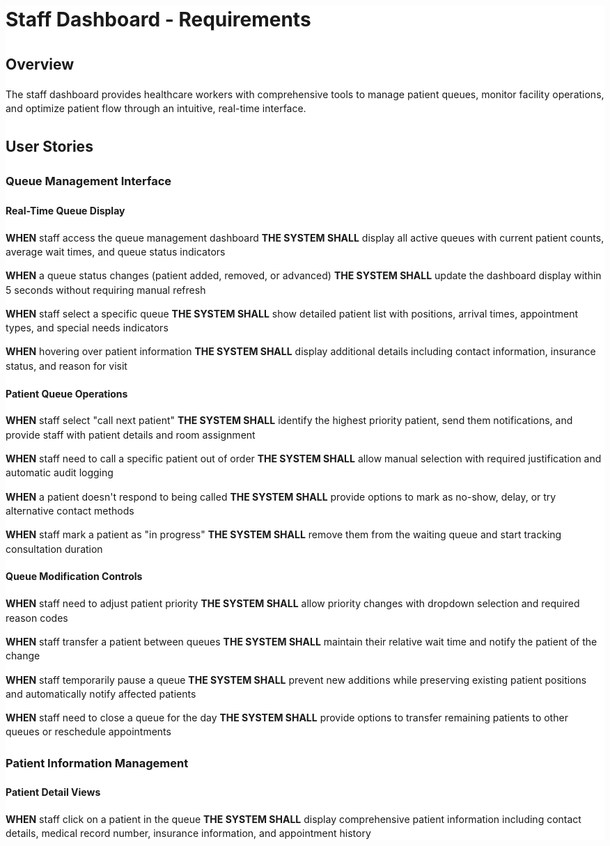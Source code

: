 # Staff Dashboard - Requirements

## Overview
The staff dashboard provides healthcare workers with comprehensive tools to manage patient queues, monitor facility operations, and optimize patient flow through an intuitive, real-time interface.

## User Stories

### Queue Management Interface

#### Real-Time Queue Display
**WHEN** staff access the queue management dashboard **THE SYSTEM SHALL** display all active queues with current patient counts, average wait times, and queue status indicators

**WHEN** a queue status changes (patient added, removed, or advanced) **THE SYSTEM SHALL** update the dashboard display within 5 seconds without requiring manual refresh

**WHEN** staff select a specific queue **THE SYSTEM SHALL** show detailed patient list with positions, arrival times, appointment types, and special needs indicators

**WHEN** hovering over patient information **THE SYSTEM SHALL** display additional details including contact information, insurance status, and reason for visit

#### Patient Queue Operations
**WHEN** staff select "call next patient" **THE SYSTEM SHALL** identify the highest priority patient, send them notifications, and provide staff with patient details and room assignment

**WHEN** staff need to call a specific patient out of order **THE SYSTEM SHALL** allow manual selection with required justification and automatic audit logging

**WHEN** a patient doesn't respond to being called **THE SYSTEM SHALL** provide options to mark as no-show, delay, or try alternative contact methods

**WHEN** staff mark a patient as "in progress" **THE SYSTEM SHALL** remove them from the waiting queue and start tracking consultation duration

#### Queue Modification Controls
**WHEN** staff need to adjust patient priority **THE SYSTEM SHALL** allow priority changes with dropdown selection and required reason codes

**WHEN** staff transfer a patient between queues **THE SYSTEM SHALL** maintain their relative wait time and notify the patient of the change

**WHEN** staff temporarily pause a queue **THE SYSTEM SHALL** prevent new additions while preserving existing patient positions and automatically notify affected patients

**WHEN** staff need to close a queue for the day **THE SYSTEM SHALL** provide options to transfer remaining patients to other queues or reschedule appointments

### Patient Information Management

#### Patient Detail Views
**WHEN** staff click on a patient in the queue **THE SYSTEM SHALL** display comprehensive patient information including contact details, medical record number, insurance information, and appointment history
